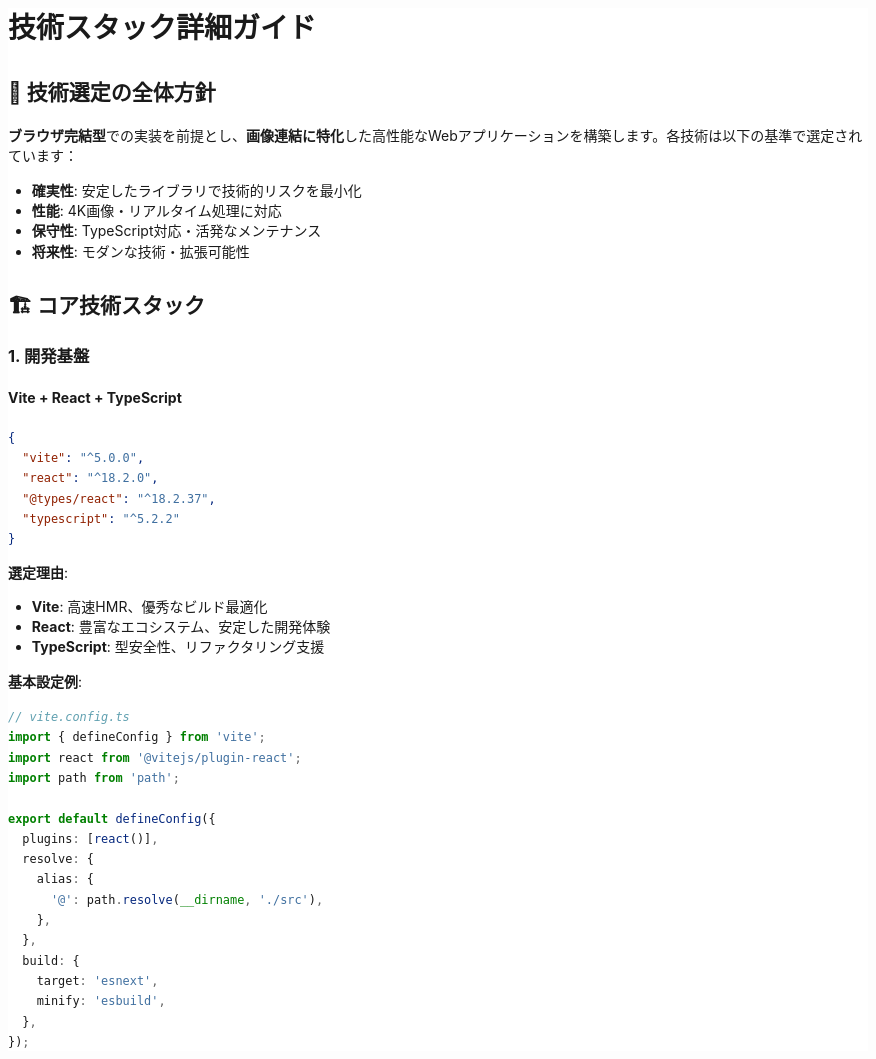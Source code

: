 # 技術スタック詳細ガイド

## 🎯 技術選定の全体方針

**ブラウザ完結型**での実装を前提とし、**画像連結に特化**した高性能なWebアプリケーションを構築します。各技術は以下の基準で選定されています：

- **確実性**: 安定したライブラリで技術的リスクを最小化
- **性能**: 4K画像・リアルタイム処理に対応
- **保守性**: TypeScript対応・活発なメンテナンス
- **将来性**: モダンな技術・拡張可能性

## 🏗️ コア技術スタック

### 1. 開発基盤

#### Vite + React + TypeScript
```json
{
  "vite": "^5.0.0",
  "react": "^18.2.0", 
  "@types/react": "^18.2.37",
  "typescript": "^5.2.2"
}
```

**選定理由**:
- **Vite**: 高速HMR、優秀なビルド最適化
- **React**: 豊富なエコシステム、安定した開発体験
- **TypeScript**: 型安全性、リファクタリング支援

**基本設定例**:
```typescript
// vite.config.ts
import { defineConfig } from 'vite';
import react from '@vitejs/plugin-react';
import path from 'path';

export default defineConfig({
  plugins: [react()],
  resolve: {
    alias: {
      '@': path.resolve(__dirname, './src'),
    },
  },
  build: {
    target: 'esnext',
    minify: 'esbuild',
  },
});
```
